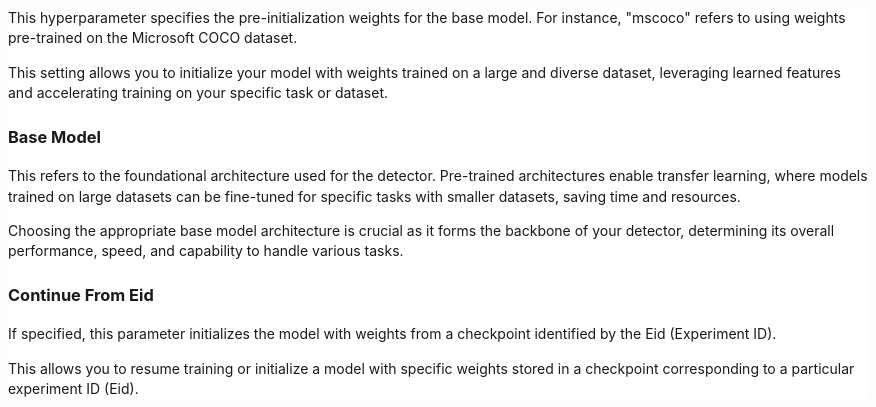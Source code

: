 This hyperparameter specifies the pre-initialization weights for the base model. For instance, "mscoco" refers to using weights pre-trained on the Microsoft COCO dataset.

This setting allows you to initialize your model with weights trained on a large and diverse dataset, leveraging learned features and accelerating training on your specific task or dataset.

### Base Model

This refers to the foundational architecture used for the detector. Pre-trained architectures enable transfer learning, where models trained on large datasets can be fine-tuned for specific tasks with smaller datasets, saving time and resources.

Choosing the appropriate base model architecture is crucial as it forms the backbone of your detector, determining its overall performance, speed, and capability to handle various tasks.

### Continue From Eid

If specified, this parameter initializes the model with weights from a checkpoint identified by the Eid (Experiment ID).

This allows you to resume training or initialize a model with specific weights stored in a checkpoint corresponding to a particular experiment ID (Eid).